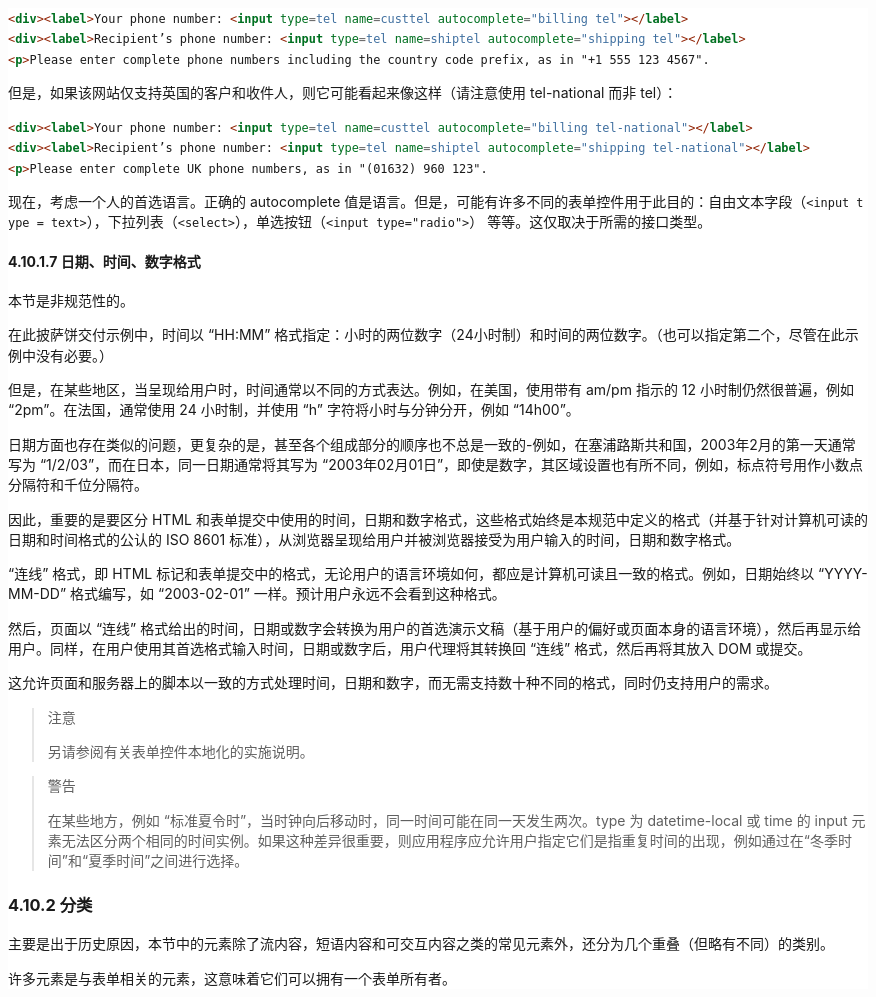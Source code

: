 ```html
<div><label>Your phone number: <input type=tel name=custtel autocomplete="billing tel"></label>
<div><label>Recipient’s phone number: <input type=tel name=shiptel autocomplete="shipping tel"></label>
<p>Please enter complete phone numbers including the country code prefix, as in "+1 555 123 4567".
```

但是，如果该网站仅支持英国的客户和收件人，则它可能看起来像这样（请注意使用 tel-national 而非 tel）：

```html
<div><label>Your phone number: <input type=tel name=custtel autocomplete="billing tel-national"></label>
<div><label>Recipient’s phone number: <input type=tel name=shiptel autocomplete="shipping tel-national"></label>
<p>Please enter complete UK phone numbers, as in "(01632) 960 123".
```

现在，考虑一个人的首选语言。正确的 autocomplete 值是语言。但是，可能有许多不同的表单控件用于此目的：自由文本字段（`<input type = text>`），下拉列表（`<select>`），单选按钮（`<input type="radio">`） 等等。这仅取决于所需的接口类型。

#### 4.10.1.7 日期、时间、数字格式
本节是非规范性的。

在此披萨饼交付示例中，时间以 “HH:MM” 格式指定：小时的两位数字（24小时制）和时间的两位数字。（也可以指定第二个，尽管在此示例中没有必要。）

但是，在某些地区，当呈现给用户时，时间通常以不同的方式表达。例如，在美国，使用带有 am/pm 指示的 12 小时制仍然很普遍，例如 “2pm”。在法国，通常使用 24 小时制，并使用 “h” 字符将小时与分钟分开，例如 “14h00”。

日期方面也存在类似的问题，更复杂的是，甚至各个组成部分的顺序也不总是一致的-例如，在塞浦路斯共和国，2003年2月的第一天通常写为 “1/2/03”，而在日本，同一日期通常将其写为 “2003年02月01日”，即使是数字，其区域设置也有所不同，例如，标点符号用作小数点分隔符和千位分隔符。

因此，重要的是要区分 HTML 和表单提交中使用的时间，日期和数字格式，这些格式始终是本规范中定义的格式（并基于针对计算机可读的日期和时间格式的公认的 ISO 8601 标准），从浏览器呈现给用户并被浏览器接受为用户输入的时间，日期和数字格式。

“连线” 格式，即 HTML 标记和表单提交中的格式，无论用户的语言环境如何，都应是计算机可读且一致的格式。例如，日期始终以 “YYYY-MM-DD” 格式编写，如 “2003-02-01” 一样。预计用户永远不会看到这种格式。

然后，页面以 “连线” 格式给出的时间，日期或数字会转换为用户的首选演示文稿（基于用户的偏好或页面本身的语言环境），然后再显示给用户。同样，在用户使用其首选格式输入时间，日期或数字后，用户代理将其转换回 “连线” 格式，然后再将其放入 DOM 或提交。

这允许页面和服务器上的脚本以一致的方式处理时间，日期和数字，而无需支持数十种不同的格式，同时仍支持用户的需求。

> 注意
>
> 另请参阅有关表单控件本地化的实施说明。
>

> 警告
>
> 在某些地方，例如 “标准夏令时”，当时钟向后移动时，同一时间可能在同一天发生两次。type 为 datetime-local 或 time 的 input 元素无法区分两个相同的时间实例。如果这种差异很重要，则应用程序应允许用户指定它们是指重复时间的出现，例如通过在“冬季时间”和“夏季时间”之间进行选择。
>

### 4.10.2 分类
主要是出于历史原因，本节中的元素除了流内容，短语内容和可交互内容之类的常见元素外，还分为几个重叠（但略有不同）的类别。

许多元素是与表单相关的元素，这意味着它们可以拥有一个表单所有者。

